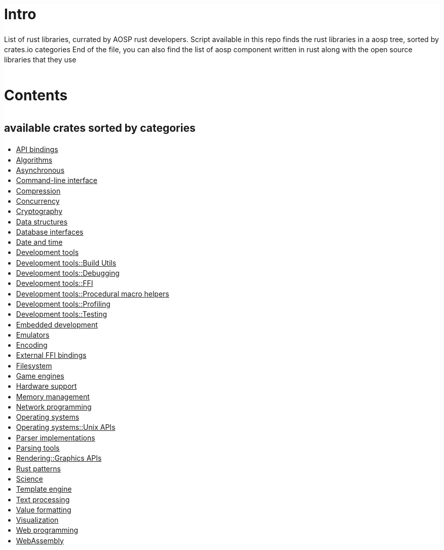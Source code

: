 
# Intro

List of rust libraries, currated by AOSP rust developers.
Script available in this repo finds the rust libraries in a aosp tree, sorted by crates.io categories
End of the file, you can also find the list of aosp component written in rust along with the open source libraries that they use

# Contents

## available crates sorted by categories

- [API bindings](#api-bindings)
- [Algorithms](#algorithms)
- [Asynchronous](#asynchronous)
- [Command-line interface](#command-line-interface)
- [Compression](#compression)
- [Concurrency](#concurrency)
- [Cryptography](#cryptography)
- [Data structures](#data-structures)
- [Database interfaces](#database-interfaces)
- [Date and time](#date-and-time)
- [Development tools](#development-tools)
- [Development tools::Build Utils](#development-toolsbuild-utils)
- [Development tools::Debugging](#development-toolsdebugging)
- [Development tools::FFI](#development-toolsffi)
- [Development tools::Procedural macro helpers](#development-toolsprocedural-macro-helpers)
- [Development tools::Profiling](#development-toolsprofiling)
- [Development tools::Testing](#development-toolstesting)
- [Embedded development](#embedded-development)
- [Emulators](#emulators)
- [Encoding](#encoding)
- [External FFI bindings](#external-ffi-bindings)
- [Filesystem](#filesystem)
- [Game engines](#game-engines)
- [Hardware support](#hardware-support)
- [Memory management](#memory-management)
- [Network programming](#network-programming)
- [Operating systems](#operating-systems)
- [Operating systems::Unix APIs](#operating-systemsunix-apis)
- [Parser implementations](#parser-implementations)
- [Parsing tools](#parsing-tools)
- [Rendering::Graphics APIs](#renderinggraphics-apis)
- [Rust patterns](#rust-patterns)
- [Science](#science)
- [Template engine](#template-engine)
- [Text processing](#text-processing)
- [Value formatting](#value-formatting)
- [Visualization](#visualization)
- [Web programming](#web-programming)
- [WebAssembly](#webassembly)
